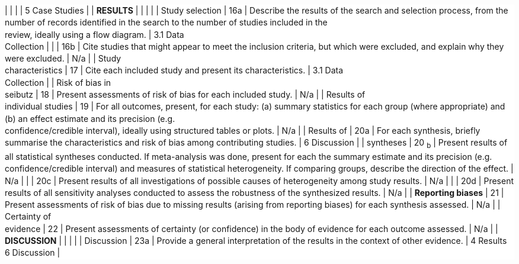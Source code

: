 |                                         |                 |                                                                                                                                                                                                                                                                                         | 5 Case Studies                             |
| <b>RESULTS</b>                          |                 |                                                                                                                                                                                                                                                                                         |                                            |
| Study selection                         | 16a             | Describe the results of the search and selection process, from the number of records identified in the search to the number of studies included in the<br>review, ideally using a flow diagram.                                                                                         | 3.1 Data<br>Collection                     |
|                                         | 16b             | Cite studies that might appear to meet the inclusion criteria, but which were excluded, and explain why they were excluded.                                                                                                                                                             | N/a                                        |
| Study<br>characteristics                | 17              | Cite each included study and present its characteristics.                                                                                                                                                                                                                               | 3.1 Data<br>Collection                     |
| Risk of bias in<br>seibutz              | 18              | Present assessments of risk of bias for each included study.                                                                                                                                                                                                                            | N/a                                        |
| Results of<br>individual studies        | 19              | For all outcomes, present, for each study: (a) summary statistics for each group (where appropriate) and (b) an effect estimate and its precision (e.g.<br>confidence/credible interval), ideally using structured tables or plots.                                                     | N/a                                        |
| Results of                              | 20a             | For each synthesis, briefly summarise the characteristics and risk of bias among contributing studies.                                                                                                                                                                                  | 6 Discussion                               |
| syntheses                               | 20 <sub>b</sub> | Present results of all statistical syntheses conducted. If meta-analysis was done, present for each the summary estimate and its precision (e.g.<br>confidence/credible interval) and measures of statistical heterogeneity. If comparing groups, describe the direction of the effect. | N/a                                        |
|                                         | 20c             | Present results of all investigations of possible causes of heterogeneity among study results.                                                                                                                                                                                          | N/a                                        |
|                                         | 20d             | Present results of all sensitivity analyses conducted to assess the robustness of the synthesized results.                                                                                                                                                                              | N/a                                        |
| <b>Reporting biases</b>                 | 21              | Present assessments of risk of bias due to missing results (arising from reporting biases) for each synthesis assessed.                                                                                                                                                                 | N/a                                        |
| Certainty of<br>evidence                | 22              | Present assessments of certainty (or confidence) in the body of evidence for each outcome assessed.                                                                                                                                                                                     | N/a                                        |
| <b>DISCUSSION</b>                       |                 |                                                                                                                                                                                                                                                                                         |                                            |
| Discussion                              | 23a             | Provide a general interpretation of the results in the context of other evidence.                                                                                                                                                                                                       | 4 Results<br>6 Discussion                  |